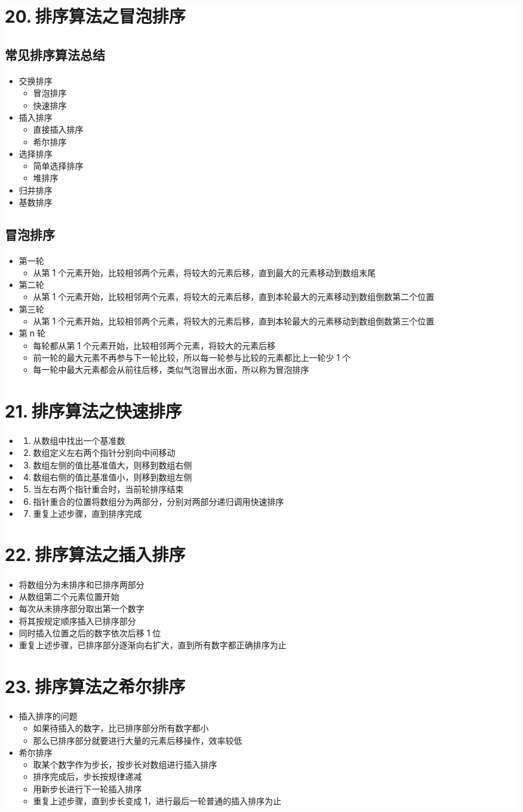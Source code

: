 
# 20. 排序算法之冒泡排序

## 常见排序算法总结
* 交换排序
    * 冒泡排序
    * 快速排序
* 插入排序
    * 直接插入排序
    * 希尔排序
* 选择排序
    * 简单选择排序
    * 堆排序
* 归并排序
* 基数排序

## 冒泡排序
* 第一轮
    * 从第 1 个元素开始，比较相邻两个元素，将较大的元素后移，直到最大的元素移动到数组末尾
* 第二轮
    * 从第 1 个元素开始，比较相邻两个元素，将较大的元素后移，直到本轮最大的元素移动到数组倒数第二个位置
* 第三轮
    * 从第 1 个元素开始，比较相邻两个元素，将较大的元素后移，直到本轮最大的元素移动到数组倒数第三个位置
* 第 n 轮
    * 每轮都从第 1 个元素开始，比较相邻两个元素，将较大的元素后移
    * 前一轮的最大元素不再参与下一轮比较，所以每一轮参与比较的元素都比上一轮少 1 个
    * 每一轮中最大元素都会从前往后移，类似气泡冒出水面，所以称为冒泡排序

# 21. 排序算法之快速排序
* 1) 从数组中找出一个基准数
* 2) 数组定义左右两个指针分别向中间移动
* 3) 数组左侧的值比基准值大，则移到数组右侧
* 4) 数组右侧的值比基准值小，则移到数组左侧
* 5) 当左右两个指针重合时，当前轮排序结束
* 6) 指针重合的位置将数组分为两部分，分别对两部分递归调用快速排序
* 7) 重复上述步骤，直到排序完成

# 22. 排序算法之插入排序
* 将数组分为未排序和已排序两部分
* 从数组第二个元素位置开始
* 每次从未排序部分取出第一个数字
* 将其按规定顺序插入已排序部分
* 同时插入位置之后的数字依次后移 1 位
* 重复上述步骤，已排序部分逐渐向右扩大，直到所有数字都正确排序为止

# 23. 排序算法之希尔排序
* 插入排序的问题
    * 如果待插入的数字，比已排序部分所有数字都小
    * 那么已排序部分就要进行大量的元素后移操作，效率较低
* 希尔排序
    * 取某个数字作为步长，按步长对数组进行插入排序
    * 排序完成后，步长按规律递减
    * 用新步长进行下一轮插入排序
    * 重复上述步骤，直到步长变成 1，进行最后一轮普通的插入排序为止
